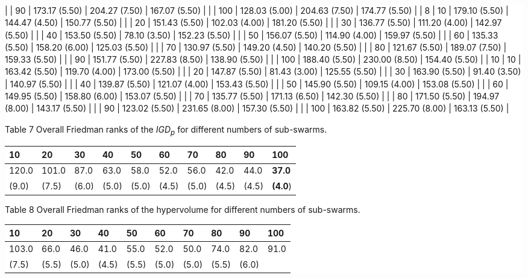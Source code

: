 |  | 90 | 173.17 (5.50) | 204.27 (7.50) | 167.07 (5.50) |
|  | 100 | 128.03 (5.00) | 204.63 (7.50) | 174.77 (5.50) |
| 8 | 10 | 179.10 (5.50) | 144.47 (4.50) | 150.77 (5.50) |
|  | 20 | 151.43 (5.50) | 102.03 (4.00) | 181.20 (5.50) |
|  | 30 | 136.77 (5.50) | 111.20 (4.00) | 142.97 (5.50) |
|  | 40 | 153.50 (5.50) | 78.10 (3.50) | 152.23 (5.50) |
|  | 50 | 156.07 (5.50) | 114.90 (4.00) | 159.97 (5.50) |
|  | 60 | 135.33 (5.50) | 158.20 (6.00) | 125.03 (5.50) |
|  | 70 | 130.97 (5.50) | 149.20 (4.50) | 140.20 (5.50) |
|  | 80 | 121.67 (5.50) | 189.07 (7.50) | 159.33 (5.50) |
|  | 90 | 151.77 (5.50) | 227.83 (8.50) | 138.90 (5.50) |
|  | 100 | 188.40 (5.50) | 230.00 (8.50) | 154.40 (5.50) |
| 10 | 10 | 163.42 (5.50) | 119.70 (4.00) | 173.00 (5.50) |
|  | 20 | 147.87 (5.50) | 81.43 (3.00) | 125.55 (5.50) |
|  | 30 | 163.90 (5.50) | 91.40 (3.50) | 140.97 (5.50) |
|  | 40 | 139.87 (5.50) | 121.07 (4.00) | 153.43 (5.50) |
|  | 50 | 145.90 (5.50) | 109.15 (4.00) | 153.08 (5.50) |
|  | 60 | 149.95 (5.50) | 158.80 (6.00) | 153.07 (5.50) |
|  | 70 | 135.77 (5.50) | 171.13 (6.50) | 142.30 (5.50) |
|  | 80 | 171.50 (5.50) | 194.97 (8.00) | 143.17 (5.50) |
|  | 90 | 123.02 (5.50) | 231.65 (8.00) | 157.30 (5.50) |
|  | 100 | 163.82 (5.50) | 225.70 (8.00) | 163.13 (5.50) |

Table 7
Overall Friedman ranks of the $I G D_{p}$ for different numbers of sub-swarms.

| 10 | 20 | 30 | 40 | 50 | 60 | 70 | 80 | 90 | 100 |
| :-- | :-- | :-- | :-- | :-- | :-- | :-- | :-- | :-- | :-- |
| 120.0 | 101.0 | 87.0 | 63.0 | 58.0 | 52.0 | 56.0 | 42.0 | 44.0 | $\mathbf{3 7 . 0}$ |
| $(9.0)$ | $(7.5)$ | $(6.0)$ | $(5.0)$ | $(5.0)$ | $(4.5)$ | $(5.0)$ | $(4.5)$ | $(4.5)$ | $\mathbf{( 4 . 0})$ |

Table 8
Overall Friedman ranks of the hypervolume for different numbers of sub-swarms.

| 10 | 20 | 30 | 40 | 50 | 60 | 70 | 80 | 90 | 100 |
| :-- | :-- | :-- | :-- | :-- | :-- | :-- | :-- | :-- | :-- |
| 103.0 | 66.0 | 46.0 | 41.0 | 55.0 | 52.0 | 50.0 | 74.0 | 82.0 | 91.0 |
| $(7.5)$ | $(5.5)$ | $(5.0)$ | $(4.5)$ | $(5.5)$ | $(5.0)$ | $(5.0)$ | $(5.5)$ | $(6.0)$ |  |
